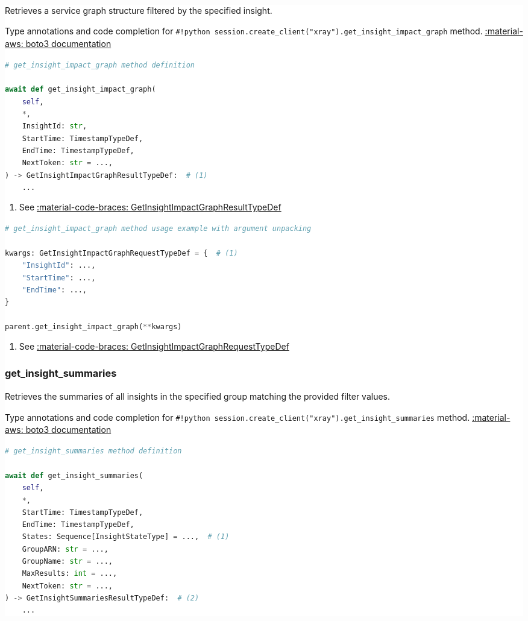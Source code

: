 Retrieves a service graph structure filtered by the specified insight.

Type annotations and code completion for `#!python session.create_client("xray").get_insight_impact_graph` method.
[:material-aws: boto3 documentation](https://boto3.amazonaws.com/v1/documentation/api/latest/reference/services/xray/client/get_insight_impact_graph.html)

```python
# get_insight_impact_graph method definition

await def get_insight_impact_graph(
    self,
    *,
    InsightId: str,
    StartTime: TimestampTypeDef,
    EndTime: TimestampTypeDef,
    NextToken: str = ...,
) -> GetInsightImpactGraphResultTypeDef:  # (1)
    ...
```

1. See [:material-code-braces: GetInsightImpactGraphResultTypeDef](./type_defs.md#getinsightimpactgraphresulttypedef) 


```python
# get_insight_impact_graph method usage example with argument unpacking

kwargs: GetInsightImpactGraphRequestTypeDef = {  # (1)
    "InsightId": ...,
    "StartTime": ...,
    "EndTime": ...,
}

parent.get_insight_impact_graph(**kwargs)
```

1. See [:material-code-braces: GetInsightImpactGraphRequestTypeDef](./type_defs.md#getinsightimpactgraphrequesttypedef) 

### get\_insight\_summaries

Retrieves the summaries of all insights in the specified group matching the
provided filter values.

Type annotations and code completion for `#!python session.create_client("xray").get_insight_summaries` method.
[:material-aws: boto3 documentation](https://boto3.amazonaws.com/v1/documentation/api/latest/reference/services/xray/client/get_insight_summaries.html)

```python
# get_insight_summaries method definition

await def get_insight_summaries(
    self,
    *,
    StartTime: TimestampTypeDef,
    EndTime: TimestampTypeDef,
    States: Sequence[InsightStateType] = ...,  # (1)
    GroupARN: str = ...,
    GroupName: str = ...,
    MaxResults: int = ...,
    NextToken: str = ...,
) -> GetInsightSummariesResultTypeDef:  # (2)
    ...
```
